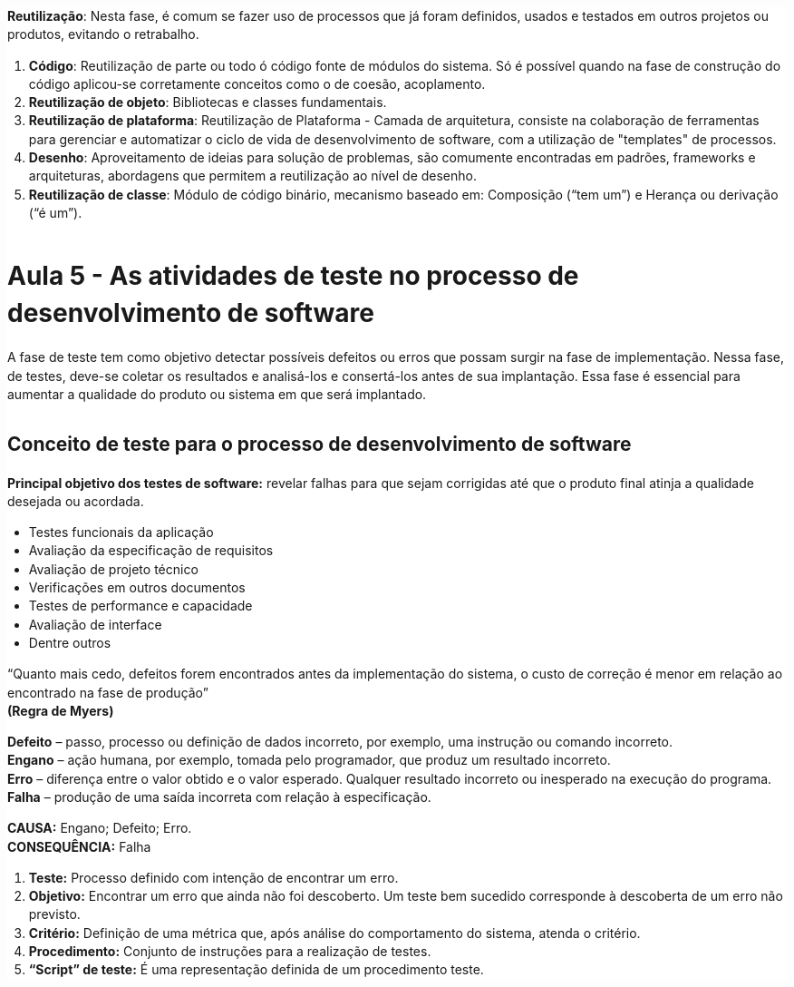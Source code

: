 
**Reutilização**: Nesta fase, é comum se fazer uso de processos que já foram definidos, usados e testados em outros projetos ou produtos, evitando o retrabalho.  


1. **Código**: Reutilização de parte ou todo ó código fonte de módulos do sistema. Só é possível quando na fase de construção do código aplicou-se corretamente conceitos como o de coesão, acoplamento.
2. **Reutilização de objeto**: Bibliotecas e classes fundamentais.
3. **Reutilização de plataforma**: Reutilização de Plataforma - Camada de arquitetura, consiste na colaboração de ferramentas para gerenciar e automatizar o ciclo de vida de desenvolvimento de software, com a utilização de "templates" de processos.
4. **Desenho**: Aproveitamento de ideias para solução de problemas, são comumente encontradas em padrões, frameworks e arquiteturas, abordagens que permitem a reutilização ao nível de desenho.
5. **Reutilização de classe**: Módulo de código binário, mecanismo baseado em: Composição (“tem um”) e Herança ou derivação (“é um”).

# Aula 5 - As atividades de teste no processo de desenvolvimento de software

A fase de teste tem como objetivo detectar possíveis defeitos ou erros que possam surgir na fase de implementação. Nessa fase, de testes, deve-se coletar os resultados e analisá-los e consertá-los antes de sua implantação.
Essa fase é essencial para aumentar a qualidade do produto ou sistema em que será implantado.

## Conceito de teste para o processo de desenvolvimento de software

**Principal objetivo dos testes de software:** revelar falhas para que sejam corrigidas até que o produto final atinja a qualidade desejada ou acordada.

- Testes funcionais da aplicação
- Avaliação da especificação de requisitos
- Avaliação de projeto técnico
- Verificações em outros documentos
- Testes de performance e capacidade
- Avaliação de interface
- Dentre outros

“Quanto mais cedo, defeitos forem encontrados antes da implementação do sistema, o custo de correção é menor em relação ao encontrado na fase de produção”  
**(Regra de Myers)**

**Defeito** – passo, processo ou definição de dados incorreto, por exemplo, uma instrução ou comando incorreto.  
**Engano** – ação humana, por exemplo, tomada pelo programador, que produz um resultado incorreto.  
**Erro** – diferença entre o valor obtido e o valor esperado. Qualquer resultado incorreto ou inesperado na execução do programa.  
**Falha** – produção de uma saída incorreta com relação à especificação.

**CAUSA:** Engano; Defeito; Erro.  
**CONSEQUÊNCIA:** Falha

1.  **Teste:** Processo definido com intenção de encontrar um erro.
1.  **Objetivo:** Encontrar um erro que ainda não foi descoberto. Um teste bem sucedido corresponde à descoberta de um erro não previsto.
1.  **Critério:** Definição de uma métrica que, após análise do comportamento do sistema, atenda o critério.
1.  **Procedimento:** Conjunto de instruções para a realização de testes.
1.  **“Script” de teste:** É uma representação definida de um procedimento teste.
